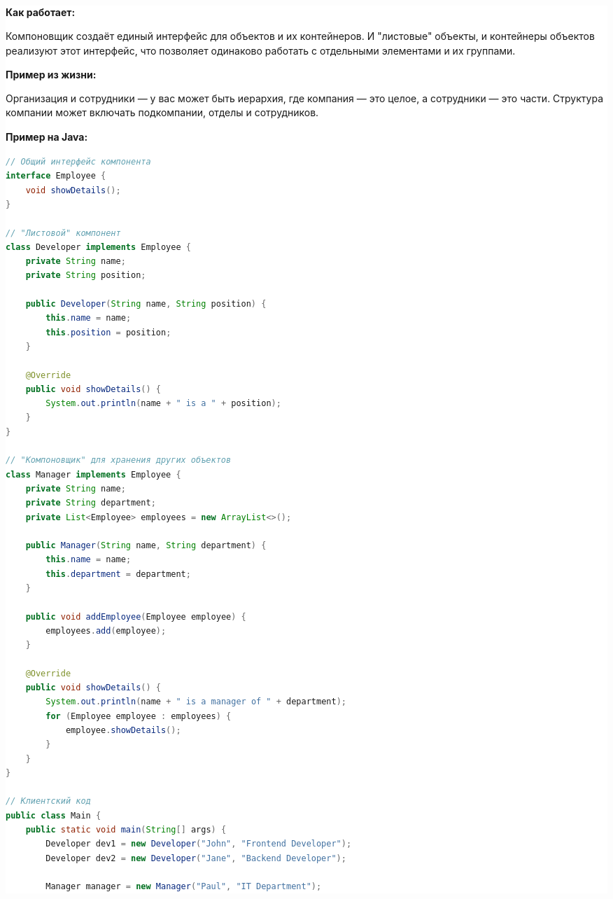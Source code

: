 **Как работает:**

Компоновщик создаёт единый интерфейс для объектов и их контейнеров. И "листовые" объекты, и контейнеры объектов реализуют этот интерфейс, что позволяет одинаково работать с отдельными элементами и их группами.

**Пример из жизни:**

Организация и сотрудники — у вас может быть иерархия, где компания — это целое, а сотрудники — это части. Структура компании может включать подкомпании, отделы и сотрудников.

**Пример на Java:**

```java
// Общий интерфейс компонента
interface Employee {
    void showDetails();
}

// "Листовой" компонент
class Developer implements Employee {
    private String name;
    private String position;

    public Developer(String name, String position) {
        this.name = name;
        this.position = position;
    }

    @Override
    public void showDetails() {
        System.out.println(name + " is a " + position);
    }
}

// "Компоновщик" для хранения других объектов
class Manager implements Employee {
    private String name;
    private String department;
    private List<Employee> employees = new ArrayList<>();

    public Manager(String name, String department) {
        this.name = name;
        this.department = department;
    }

    public void addEmployee(Employee employee) {
        employees.add(employee);
    }

    @Override
    public void showDetails() {
        System.out.println(name + " is a manager of " + department);
        for (Employee employee : employees) {
            employee.showDetails();
        }
    }
}

// Клиентский код
public class Main {
    public static void main(String[] args) {
        Developer dev1 = new Developer("John", "Frontend Developer");
        Developer dev2 = new Developer("Jane", "Backend Developer");

        Manager manager = new Manager("Paul", "IT Department");
```